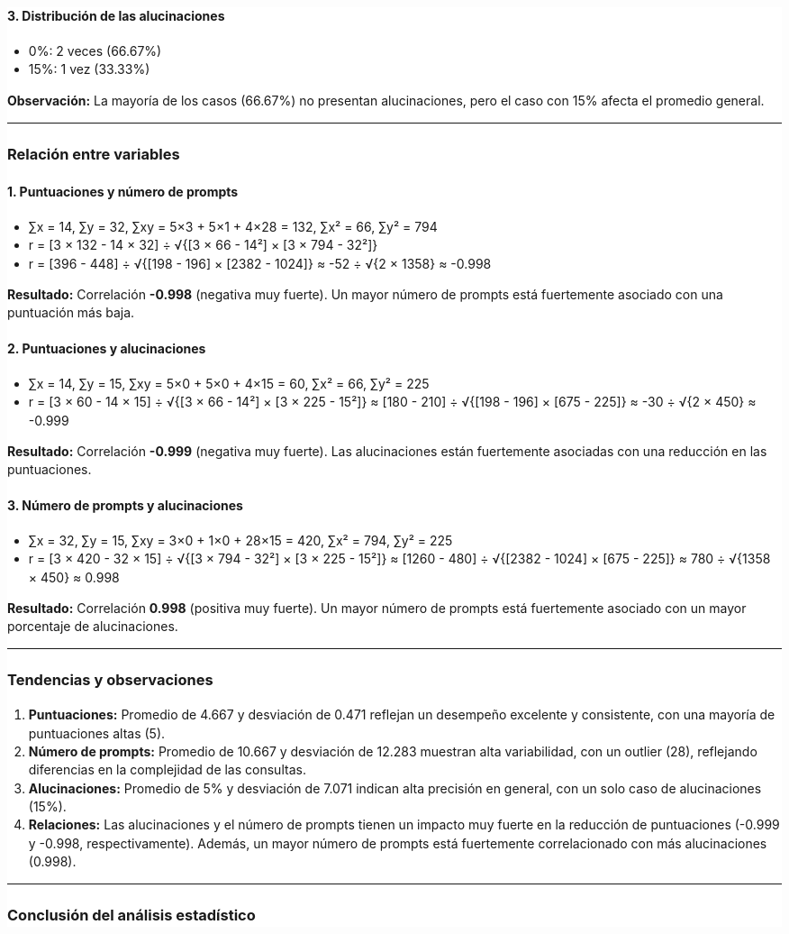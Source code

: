 #### 3. Distribución de las alucinaciones

- 0%: 2 veces (66.67%)  
- 15%: 1 vez (33.33%)  

**Observación:** La mayoría de los casos (66.67%) no presentan alucinaciones, pero el caso con 15% afecta el promedio general.

---

### Relación entre variables

#### 1. Puntuaciones y número de prompts

- ∑x = 14, ∑y = 32, ∑xy = 5×3 + 5×1 + 4×28 = 132, ∑x² = 66, ∑y² = 794  
- r = [3 × 132 - 14 × 32] ÷ √{[3 × 66 - 14²] × [3 × 794 - 32²]}  
- r = [396 - 448] ÷ √{[198 - 196] × [2382 - 1024]} ≈ -52 ÷ √{2 × 1358} ≈ -0.998  

**Resultado:** Correlación **-0.998** (negativa muy fuerte). Un mayor número de prompts está fuertemente asociado con una puntuación más baja.

#### 2. Puntuaciones y alucinaciones

- ∑x = 14, ∑y = 15, ∑xy = 5×0 + 5×0 + 4×15 = 60, ∑x² = 66, ∑y² = 225  
- r = [3 × 60 - 14 × 15] ÷ √{[3 × 66 - 14²] × [3 × 225 - 15²]} ≈ [180 - 210] ÷ √{[198 - 196] × [675 - 225]} ≈ -30 ÷ √{2 × 450} ≈ -0.999  

**Resultado:** Correlación **-0.999** (negativa muy fuerte). Las alucinaciones están fuertemente asociadas con una reducción en las puntuaciones.

#### 3. Número de prompts y alucinaciones

- ∑x = 32, ∑y = 15, ∑xy = 3×0 + 1×0 + 28×15 = 420, ∑x² = 794, ∑y² = 225  
- r = [3 × 420 - 32 × 15] ÷ √{[3 × 794 - 32²] × [3 × 225 - 15²]} ≈ [1260 - 480] ÷ √{[2382 - 1024] × [675 - 225]} ≈ 780 ÷ √{1358 × 450} ≈ 0.998  

**Resultado:** Correlación **0.998** (positiva muy fuerte). Un mayor número de prompts está fuertemente asociado con un mayor porcentaje de alucinaciones.

---

### Tendencias y observaciones

1. **Puntuaciones:** Promedio de 4.667 y desviación de 0.471 reflejan un desempeño excelente y consistente, con una mayoría de puntuaciones altas (5).  
2. **Número de prompts:** Promedio de 10.667 y desviación de 12.283 muestran alta variabilidad, con un outlier (28), reflejando diferencias en la complejidad de las consultas.  
3. **Alucinaciones:** Promedio de 5% y desviación de 7.071 indican alta precisión en general, con un solo caso de alucinaciones (15%).  
4. **Relaciones:** Las alucinaciones y el número de prompts tienen un impacto muy fuerte en la reducción de puntuaciones (-0.999 y -0.998, respectivamente). Además, un mayor número de prompts está fuertemente correlacionado con más alucinaciones (0.998).

---

### Conclusión del análisis estadístico

